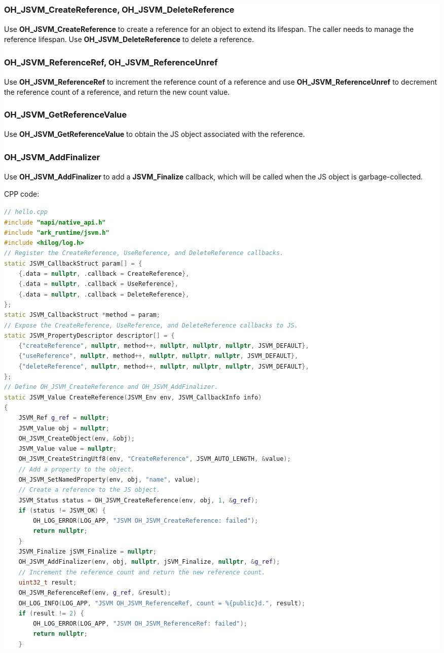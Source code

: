 ### OH_JSVM_CreateReference, OH_JSVM_DeleteReference

Use **OH_JSVM_CreateReference** to create a reference for an object to extend its lifespan. The caller needs to manage the reference lifespan. Use **OH_JSVM_DeleteReference** to delete a reference.

### OH_JSVM_ReferenceRef, OH_JSVM_ReferenceUnref

Use **OH_JSVM_ReferenceRef** to increment the reference count of a reference and use **OH_JSVM_ReferenceUnref** to decrement the reference count of a reference, and return the new count value.

### OH_JSVM_GetReferenceValue

Use **OH_JSVM_GetReferenceValue** to obtain the JS object associated with the reference.

### OH_JSVM_AddFinalizer

Use **OH_JSVM_AddFinalizer** to add a **JSVM_Finalize** callback, which will be called when the JS object is garbage-collected.

CPP code:

```cpp
// hello.cpp
#include "napi/native_api.h"
#include "ark_runtime/jsvm.h"
#include <hilog/log.h>
// Register the CreateReference, UseReference, and DeleteReference callbacks.
static JSVM_CallbackStruct param[] = {
    {.data = nullptr, .callback = CreateReference},
    {.data = nullptr, .callback = UseReference},
    {.data = nullptr, .callback = DeleteReference},
};
static JSVM_CallbackStruct *method = param;
// Expose the CreateReference, UseReference, and DeleteReference callbacks to JS.
static JSVM_PropertyDescriptor descriptor[] = {
    {"createReference", nullptr, method++, nullptr, nullptr, nullptr, JSVM_DEFAULT},
    {"useReference", nullptr, method++, nullptr, nullptr, nullptr, JSVM_DEFAULT},
    {"deleteReference", nullptr, method++, nullptr, nullptr, nullptr, JSVM_DEFAULT},
};
// Define OH_JSVM_CreateReference and OH_JSVM_AddFinalizer.
static JSVM_Value CreateReference(JSVM_Env env, JSVM_CallbackInfo info)
{
    JSVM_Ref g_ref = nullptr;
    JSVM_Value obj = nullptr;
    OH_JSVM_CreateObject(env, &obj);
    JSVM_Value value = nullptr;
    OH_JSVM_CreateStringUtf8(env, "CreateReference", JSVM_AUTO_LENGTH, &value);
    // Add a property to the object.
    OH_JSVM_SetNamedProperty(env, obj, "name", value);
    // Create a reference to the JS object.
    JSVM_Status status = OH_JSVM_CreateReference(env, obj, 1, &g_ref);
    if (status != JSVM_OK) {
        OH_LOG_ERROR(LOG_APP, "JSVM OH_JSVM_CreateReference: failed");
        return nullptr;
    }
    JSVM_Finalize jSVM_Finalize = nullptr;
    OH_JSVM_AddFinalizer(env, obj, nullptr, jSVM_Finalize, nullptr, &g_ref);
    // Increment the reference count and return the new reference count.
    uint32_t result;
    OH_JSVM_ReferenceRef(env, g_ref, &result);
    OH_LOG_INFO(LOG_APP, "JSVM OH_JSVM_ReferenceRef, count = %{public}d.", result);
    if (result != 2) {
        OH_LOG_ERROR(LOG_APP, "JSVM OH_JSVM_ReferenceRef: failed");
        return nullptr;
    }
```